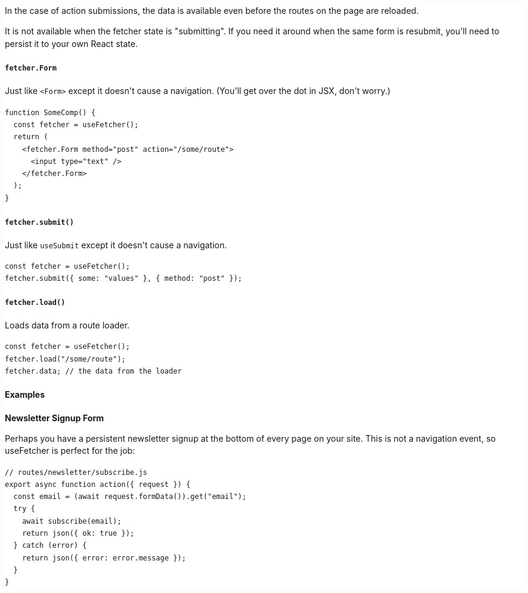 In the case of action submissions, the data is available even before the routes on the page are reloaded.

It is not available when the fetcher state is "submitting". If you need it around when the same form is resubmit, you'll need to persist it to your own React state.

#### `fetcher.Form`

Just like `<Form>` except it doesn't cause a navigation. (You'll get over the dot in JSX, don't worry.)

```tsx
function SomeComp() {
  const fetcher = useFetcher();
  return (
    <fetcher.Form method="post" action="/some/route">
      <input type="text" />
    </fetcher.Form>
  );
}
```

#### `fetcher.submit()`

Just like `useSubmit` except it doesn't cause a navigation.

```tsx
const fetcher = useFetcher();
fetcher.submit({ some: "values" }, { method: "post" });
```

#### `fetcher.load()`

Loads data from a route loader.

```tsx
const fetcher = useFetcher();
fetcher.load("/some/route");
fetcher.data; // the data from the loader
```

#### Examples

**Newsletter Signup Form**

Perhaps you have a persistent newsletter signup at the bottom of every page on your site. This is not a navigation event, so useFetcher is perfect for the job:

```tsx
// routes/newsletter/subscribe.js
export async function action({ request }) {
  const email = (await request.formData()).get("email");
  try {
    await subscribe(email);
    return json({ ok: true });
  } catch (error) {
    return json({ error: error.message });
  }
}
```
